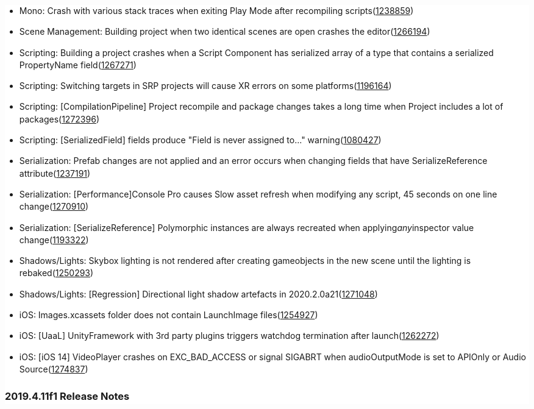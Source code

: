 -   Mono: Crash with various stack traces when exiting Play Mode after recompiling scripts([1238859](https://issuetracker.unity3d.com/issues/crash-with-various-stack-traces-when-exiting-play-mode-after-recompiling-scripts))

-   Scene Management: Building project when two identical scenes are open crashes the editor([1266194](https://issuetracker.unity3d.com/issues/building-project-when-two-identical-scenes-are-open-crashes-the-editor))

-   Scripting: Building a project crashes when a Script Component has serialized array of a type that contains a serialized PropertyName field([1267271](https://issuetracker.unity3d.com/issues/building-a-project-crashes-when-a-script-component-has-serialized-array-of-a-type-that-contains-a-serialized-propertyname-field))

-   Scripting: Switching targets in SRP projects will cause XR errors on some platforms([1196164](https://issuetracker.unity3d.com/issues/osx-switching-an-urp-template-projects-build-target-to-tvos-will-create-reference-errors-to-xrsettings))

-   Scripting: \[CompilationPipeline\] Project recompile and package changes takes a long time when Project includes a lot of packages([1272396](https://issuetracker.unity3d.com/issues/compilationpipeline-project-recompile-and-package-changes-takes-a-long-time-when-project-includes-a-lot-of-packages))

-   Scripting: \[SerializedField\] fields produce \"Field is never assigned to\...\" warning([1080427](https://issuetracker.unity3d.com/issues/serializedfield-fields-produce-field-is-never-assigned-to-dot-dot-dot-warning))

-   Serialization: Prefab changes are not applied and an error occurs when changing fields that have SerializeReference attribute([1237191](https://issuetracker.unity3d.com/issues/prefab-changes-are-not-applied-and-an-error-occurs-when-changing-fields-that-have-serializereference-attribute))

-   Serialization: \[Performance\]Console Pro causes Slow asset refresh when modifying any script, 45 seconds on one line change([1270910](https://issuetracker.unity3d.com/issues/performance-regression-slow-asset-reimport-when-modifying-any-script))

-   Serialization: \[SerializeReference\] Polymorphic instances are always recreated when applying*any*inspector value change([1193322](https://issuetracker.unity3d.com/issues/serializereference-non-serialized-initialized-fields-lose-their-values-when-entering-play-mode))

-   Shadows/Lights: Skybox lighting is not rendered after creating gameobjects in the new scene until the lighting is rebaked([1250293](https://issuetracker.unity3d.com/issues/skybox-lighting-is-not-shown-after-creating-new-gameobjects-in-the-new-scene))

-   Shadows/Lights: \[Regression\] Directional light shadow artefacts in 2020.2.0a21([1271048](https://issuetracker.unity3d.com/issues/hdrp-directional-light-artefacts-in-2020-dot-2-0a21))

-   iOS: Images.xcassets folder does not contain LaunchImage files([1254927](https://issuetracker.unity3d.com/issues/ios-images-dot-xcassets-folder-does-not-contain-launchimage-files))

-   iOS: \[UaaL\] UnityFramework with 3rd party plugins triggers watchdog termination after launch([1262272](https://issuetracker.unity3d.com/issues/ios-unityframework-with-3rd-party-plugins-triggers-watchdog-termination-after-launch))

-   iOS: \[iOS 14\] VideoPlayer crashes on EXC_BAD_ACCESS or signal SIGABRT when audioOutputMode is set to APIOnly or Audio Source([1274837](https://issuetracker.unity3d.com/issues/ios-videoplayer-crashes-when-audiooutputmode-is-set-to-apionly-or-audiosource))

### 2019.4.11f1 Release Notes
